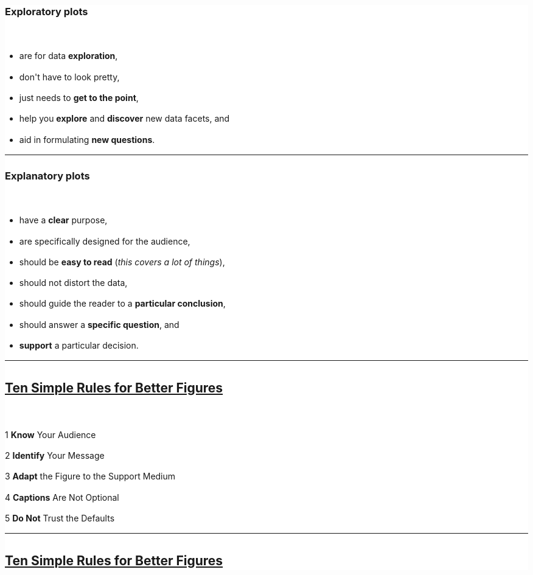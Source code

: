 
### Exploratory plots

<br>

  + are for data **exploration**,
  
  + don't have to look pretty,
  
  + just needs to **get to the point**,
  
  + help you **explore** and **discover** new data facets, and
  
  + aid in formulating **new questions**.
  

---


### Explanatory plots

<br>

   + have a **clear** purpose,
   
   + are specifically designed for the audience,
   
   + should be **easy to read** (*this covers a lot of things*),
   
   + should not distort the data,
   
   + should guide the reader to a **particular conclusion**,
   
   + should answer a **specific question**, and
   
   + **support** a particular decision.
   
---


## [Ten Simple Rules for Better Figures](https://journals.plos.org/ploscompbiol/article?id=10.1371/journal.pcbi.1003833)

<br>

 1 **Know** Your Audience
 
 2 **Identify** Your Message
 
 3 **Adapt** the Figure to the Support Medium
 
 4 **Captions** Are Not Optional
 
 5 **Do Not** Trust the Defaults
 
---


## [Ten Simple Rules for Better Figures](https://journals.plos.org/ploscompbiol/article?id=10.1371/journal.pcbi.1003833)
